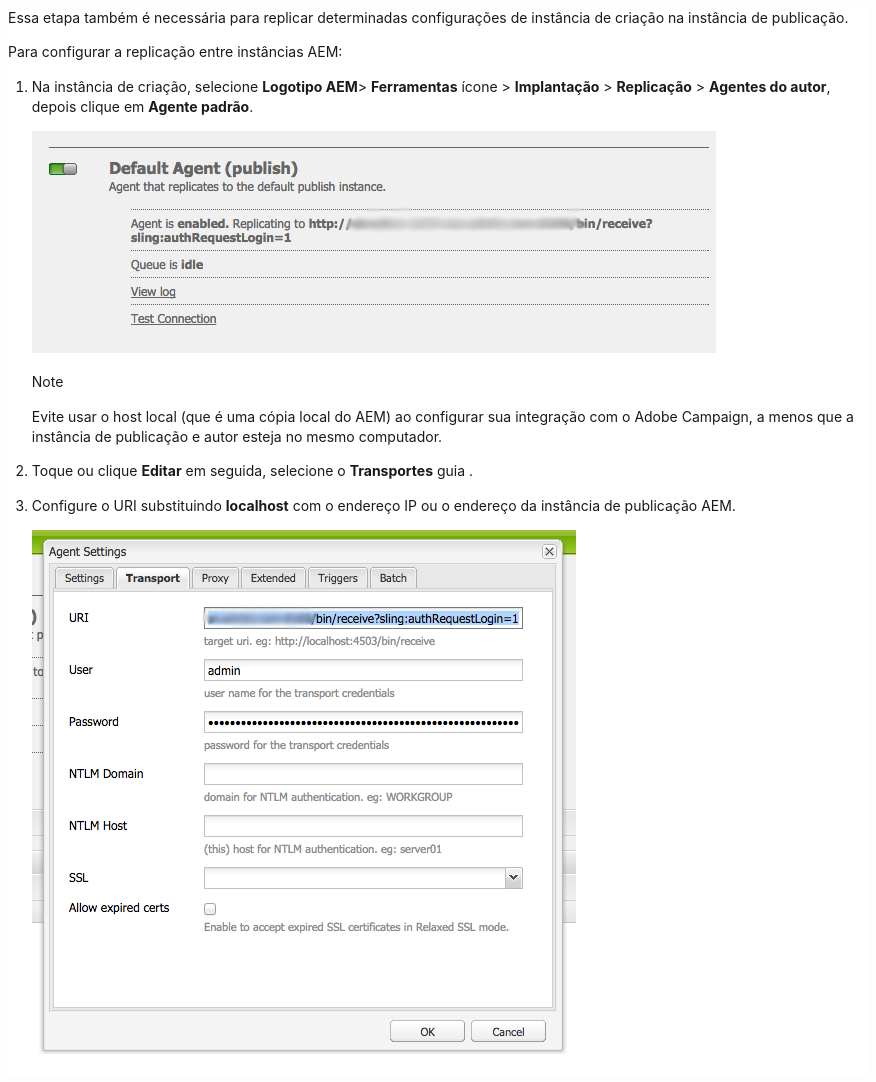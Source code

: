 Essa etapa também é necessária para replicar determinadas configurações de instância de criação na instância de publicação.

Para configurar a replicação entre instâncias AEM:

1. Na instância de criação, selecione **Logotipo AEM**> **Ferramentas** ícone > **Implantação** > **Replicação** > **Agentes do autor**, depois clique em **Agente padrão**.

   ![chlimage_1-138](assets/chlimage_1-138.png)

   >[!NOTE]
   Evite usar o host local (que é uma cópia local do AEM) ao configurar sua integração com o Adobe Campaign, a menos que a instância de publicação e autor esteja no mesmo computador.

1. Toque ou clique **Editar** em seguida, selecione o **Transportes** guia .
1. Configure o URI substituindo **localhost** com o endereço IP ou o endereço da instância de publicação AEM.

   ![chlimage_1-139](assets/chlimage_1-139.png)
